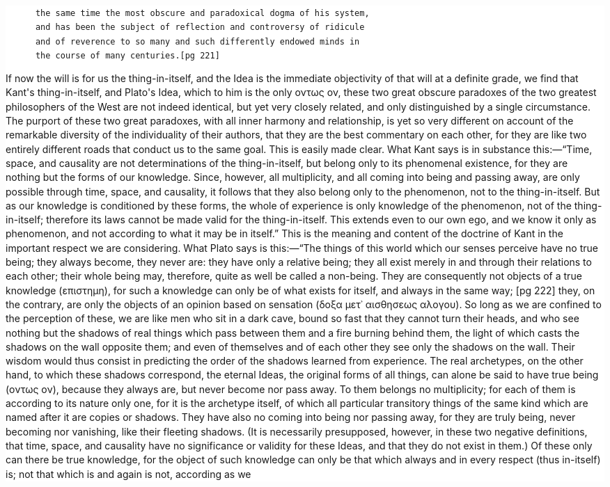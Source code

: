          the same time the most obscure and paradoxical dogma of his system,
          and has been the subject of reflection and controversy of ridicule
          and of reverence to so many and such differently endowed minds in
          the course of many centuries.[pg 221]
If now the will
          is for us the thing-in-itself, and the Idea is
          the immediate objectivity of that will at a definite grade, we find
          that Kant's thing-in-itself, and Plato's Idea, which to him is the
          only οντως ον, these two great obscure paradoxes of the two
          greatest philosophers of the West are not indeed identical, but yet
          very closely related, and only distinguished by a single
          circumstance. The purport of these two great paradoxes, with all
          inner harmony and relationship, is yet so very different on account
          of the remarkable diversity of the individuality of their authors,
          that they are the best commentary on each other, for they are like
          two entirely different roads that conduct us to the same goal. This
          is easily made clear. What Kant says is in substance
          this:—“Time, space, and causality are not
          determinations of the thing-in-itself, but belong only to its
          phenomenal existence, for they are nothing but the forms of our
          knowledge. Since, however, all multiplicity, and all coming into
          being and passing away, are only possible through time, space, and
          causality, it follows that they also belong only to the phenomenon,
          not to the thing-in-itself. But as our knowledge is conditioned by
          these forms, the whole of experience is only knowledge of the
          phenomenon, not of the thing-in-itself; therefore its laws cannot
          be made valid for the thing-in-itself. This extends even to our own
          ego, and we know it only as
          phenomenon, and not according to what it may be in itself.”
          This is the meaning and content of the doctrine of Kant in the
          important respect we are considering. What Plato says is
          this:—“The things of this world which our
          senses perceive have no true being; they always become,
          they never are: they have only a relative being; they
          all exist merely in and through their relations to each other;
          their whole being may, therefore, quite as well be called a
          non-being. They are consequently not objects of a true knowledge
          (επιστημη), for such a knowledge can only be of what exists for
          itself, and always in the same way; [pg 222] they, on the contrary, are only the objects
          of an opinion based on sensation (δοξα μετ᾽ αισθησεως αλογου). So
          long as we are confined to the perception of these, we are like men
          who sit in a dark cave, bound so fast that they cannot turn their
          heads, and who see nothing but the shadows of real things which
          pass between them and a fire burning behind them, the light of
          which casts the shadows on the wall opposite them; and even of
          themselves and of each other they see only the shadows on the wall.
          Their wisdom would thus consist in predicting the order of the
          shadows learned from experience. The real archetypes, on the other
          hand, to which these shadows correspond, the eternal Ideas, the
          original forms of all things, can alone be said to have true being
          (οντως ον), because they always are, but never become nor pass
          away. To them belongs no
          multiplicity; for each of them is according to its
          nature only one, for it is the archetype itself, of which all
          particular transitory things of the same kind which are named after
          it are copies or shadows. They have also no coming into
          being nor passing away, for they are truly being, never
          becoming nor vanishing, like their fleeting shadows. (It is
          necessarily presupposed, however, in these two negative
          definitions, that time, space, and causality have no significance
          or validity for these Ideas, and that they do not exist in them.)
          Of these only can there be true knowledge, for the object of such
          knowledge can only be that which always and in every respect (thus
          in-itself) is; not that which is and again is not, according as we